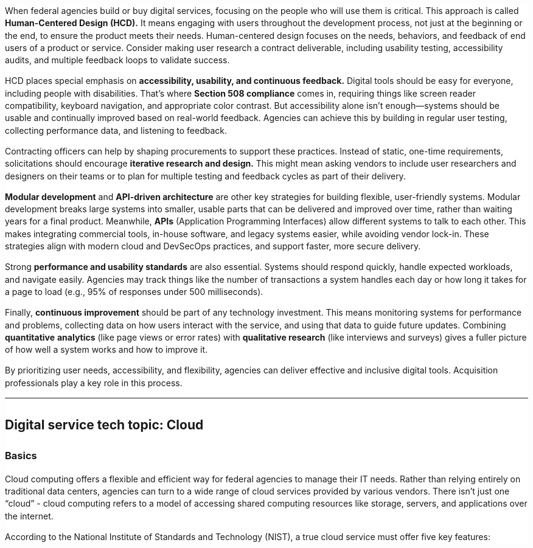 When federal agencies build or buy digital services, focusing on the people who will use them is critical. This approach is called **Human-Centered Design (HCD).** It means engaging with users throughout the development process, not just at the beginning or the end, to ensure the product meets their needs. Human-centered design focuses on the needs, behaviors, and feedback of end users of a product or service. Consider making user research a contract deliverable, including usability testing, accessibility audits, and multiple feedback loops to validate success.

HCD places special emphasis on **accessibility, usability, and continuous feedback.** Digital tools should be easy for everyone, including people with disabilities. That’s where **Section 508 compliance** comes in, requiring things like screen reader compatibility, keyboard navigation, and appropriate color contrast. But accessibility alone isn’t enough—systems should be usable and continually improved based on real-world feedback. Agencies can achieve this by building in regular user testing, collecting performance data, and listening to feedback.

Contracting officers can help by shaping procurements to support these practices. Instead of static, one-time requirements, solicitations should encourage **iterative research and design.** This might mean asking vendors to include user researchers and designers on their teams or to plan for multiple testing and feedback cycles as part of their delivery.

**Modular development** and **API-driven architecture** are other key strategies for building flexible, user-friendly systems. Modular development breaks large systems into smaller, usable parts that can be delivered and improved over time, rather than waiting years for a final product. Meanwhile, **APIs** (Application Programming Interfaces) allow different systems to talk to each other. This makes integrating commercial tools, in-house software, and legacy systems easier, while avoiding vendor lock-in. These strategies align with modern cloud and DevSecOps practices, and support faster, more secure delivery.

Strong **performance and usability standards** are also essential. Systems should respond quickly, handle expected workloads, and navigate easily. Agencies may track things like the number of transactions a system handles each day or how long it takes for a page to load (e.g., 95% of responses under 500 milliseconds).

Finally, **continuous improvement** should be part of any technology investment. This means monitoring systems for performance and problems, collecting data on how users interact with the service, and using that data to guide future updates. Combining **quantitative** **analytics** (like page views or error rates) with **qualitative research** (like interviews and surveys) gives a fuller picture of how well a system works and how to improve it.

By prioritizing user needs, accessibility, and flexibility, agencies can deliver effective and inclusive digital tools. Acquisition professionals play a key role in this process.

---

## Digital service tech topic: Cloud

### Basics

Cloud computing offers a flexible and efficient way for federal agencies to manage their IT needs. Rather than relying entirely on traditional data centers, agencies can turn to a wide range of cloud services provided by various vendors. There isn’t just one “cloud” - cloud computing refers to a model of accessing shared computing resources like storage, servers, and applications over the internet. 

According to the National Institute of Standards and Technology (NIST), a true cloud service must offer five key features: 
